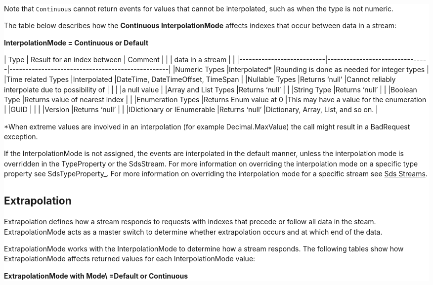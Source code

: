 Note that ``Continuous`` cannot return events for values that cannot be interpolated, such as when the type is not numeric.

The table below describes how the **Continuous InterpolationMode** affects
indexes that occur between data in a stream:

**InterpolationMode = Continuous or Default**

| Type                      | Result for an index between    | Comment                                          |
|                           | data in a stream               |                                                  |
|---------------------------|--------------------------------|--------------------------------------------------|
|Numeric Types              |Interpolated*                   |Rounding is done as needed for integer types      |
|Time related Types         |Interpolated                    |DateTime, DateTimeOffset, TimeSpan                |
|Nullable Types             |Returns ‘null’                  |Cannot reliably interpolate due to possibility of |
|                           |                                |a null value                                      |
|Array and List Types       |Returns ‘null’                  |                                                  |
|String Type                |Returns ‘null’                  |                                                  |
|Boolean Type               |Returns value of nearest index  |                                                  |
|Enumeration Types          |Returns Enum value at 0         |This may have a value for the enumeration         |
|GUID                       |                                |                                                  |
|Version                    |Returns ‘null’                  |                                                  |
|IDictionary or IEnumerable |Returns ‘null’                  |Dictionary, Array, List, and so on.               |

\*When extreme values are involved in an interpolation (for example
Decimal.MaxValue) the call might result in a BadRequest exception.


If the InterpolationMode is not assigned, the events are interpolated in the default manner, unless the interpolation 
mode is overridden in the TypeProperty or the SdsStream. For more information on overriding the interpolation mode 
on a specific type property see SdsTypeProperty_. For more information on overriding the interpolation mode for a specific stream see [Sds Streams](xref:sdsStreams).


Extrapolation
-------------

Extrapolation defines how a stream responds to requests with indexes that precede or follow all 
data in the steam. ExtrapolationMode acts as a master switch to determine whether extrapolation 
occurs and at which end of the data. 

ExtrapolationMode works with the InterpolationMode to determine how a stream responds. The following tables 
show how ExtrapolationMode affects returned values for each InterpolationMode value:

**ExtrapolationMode with Mode\ =Default or Continuous**

